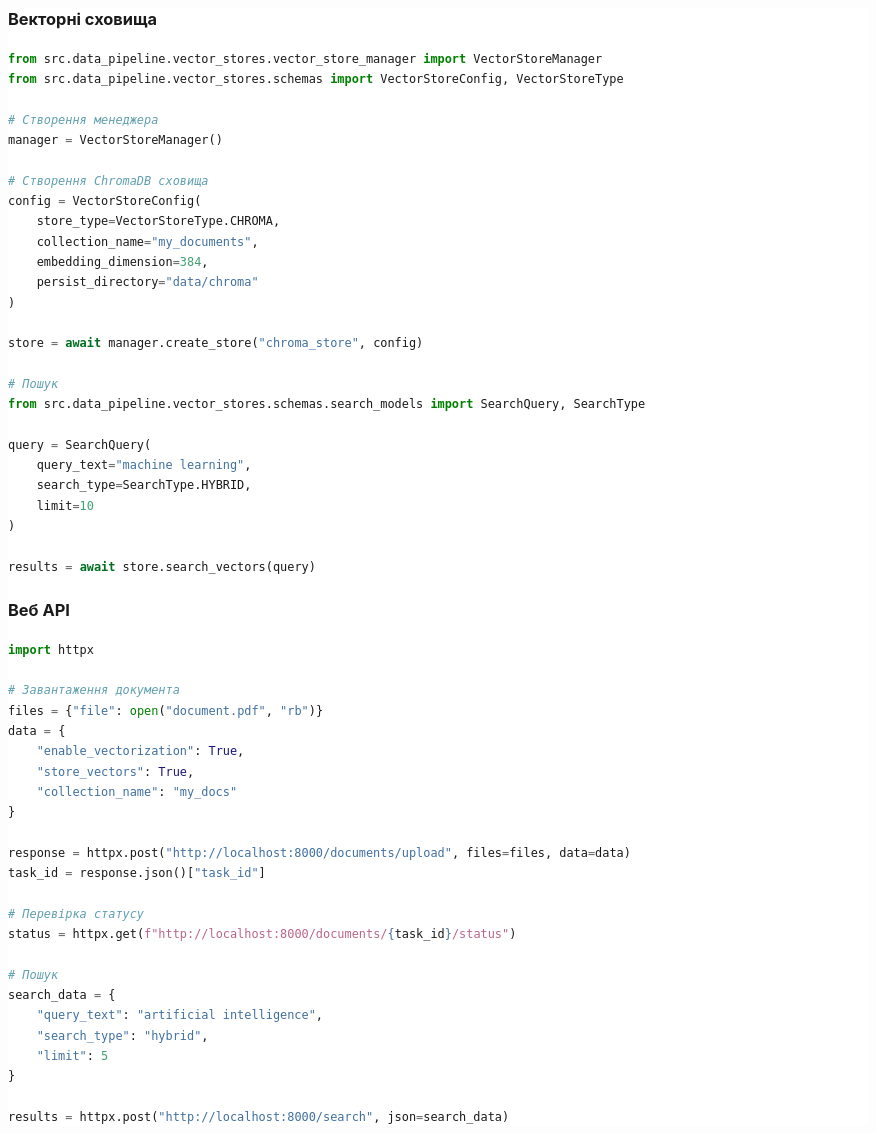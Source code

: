 ### Векторні сховища
```python
from src.data_pipeline.vector_stores.vector_store_manager import VectorStoreManager
from src.data_pipeline.vector_stores.schemas import VectorStoreConfig, VectorStoreType

# Створення менеджера
manager = VectorStoreManager()

# Створення ChromaDB сховища
config = VectorStoreConfig(
    store_type=VectorStoreType.CHROMA,
    collection_name="my_documents",
    embedding_dimension=384,
    persist_directory="data/chroma"
)

store = await manager.create_store("chroma_store", config)

# Пошук
from src.data_pipeline.vector_stores.schemas.search_models import SearchQuery, SearchType

query = SearchQuery(
    query_text="machine learning",
    search_type=SearchType.HYBRID,
    limit=10
)

results = await store.search_vectors(query)
```

### Веб API
```python
import httpx

# Завантаження документа
files = {"file": open("document.pdf", "rb")}
data = {
    "enable_vectorization": True,
    "store_vectors": True,
    "collection_name": "my_docs"
}

response = httpx.post("http://localhost:8000/documents/upload", files=files, data=data)
task_id = response.json()["task_id"]

# Перевірка статусу
status = httpx.get(f"http://localhost:8000/documents/{task_id}/status")

# Пошук
search_data = {
    "query_text": "artificial intelligence",
    "search_type": "hybrid",
    "limit": 5
}

results = httpx.post("http://localhost:8000/search", json=search_data)
```
